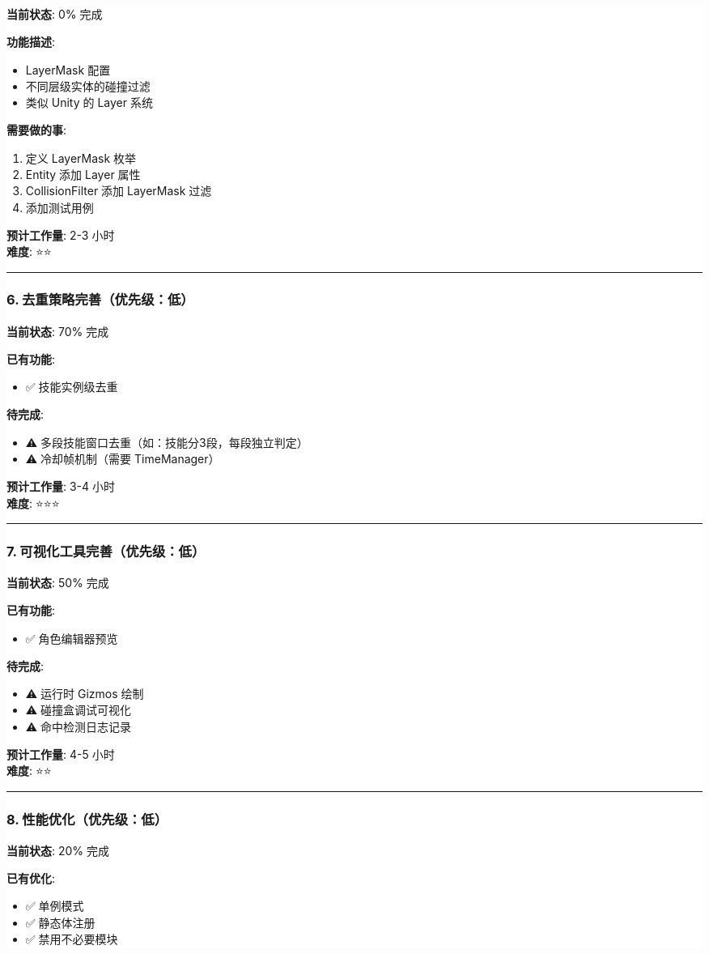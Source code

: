 **当前状态**: 0% 完成

**功能描述**:
- LayerMask 配置
- 不同层级实体的碰撞过滤
- 类似 Unity 的 Layer 系统

**需要做的事**:
1. 定义 LayerMask 枚举
2. Entity 添加 Layer 属性
3. CollisionFilter 添加 LayerMask 过滤
4. 添加测试用例

**预计工作量**: 2-3 小时  
**难度**: ⭐⭐

---

### 6. 去重策略完善（优先级：低）

**当前状态**: 70% 完成

**已有功能**:
- ✅ 技能实例级去重

**待完成**:
- ⚠️ 多段技能窗口去重（如：技能分3段，每段独立判定）
- ⚠️ 冷却帧机制（需要 TimeManager）

**预计工作量**: 3-4 小时  
**难度**: ⭐⭐⭐

---

### 7. 可视化工具完善（优先级：低）

**当前状态**: 50% 完成

**已有功能**:
- ✅ 角色编辑器预览

**待完成**:
- ⚠️ 运行时 Gizmos 绘制
- ⚠️ 碰撞盒调试可视化
- ⚠️ 命中检测日志记录

**预计工作量**: 4-5 小时  
**难度**: ⭐⭐

---

### 8. 性能优化（优先级：低）

**当前状态**: 20% 完成

**已有优化**:
- ✅ 单例模式
- ✅ 静态体注册
- ✅ 禁用不必要模块
